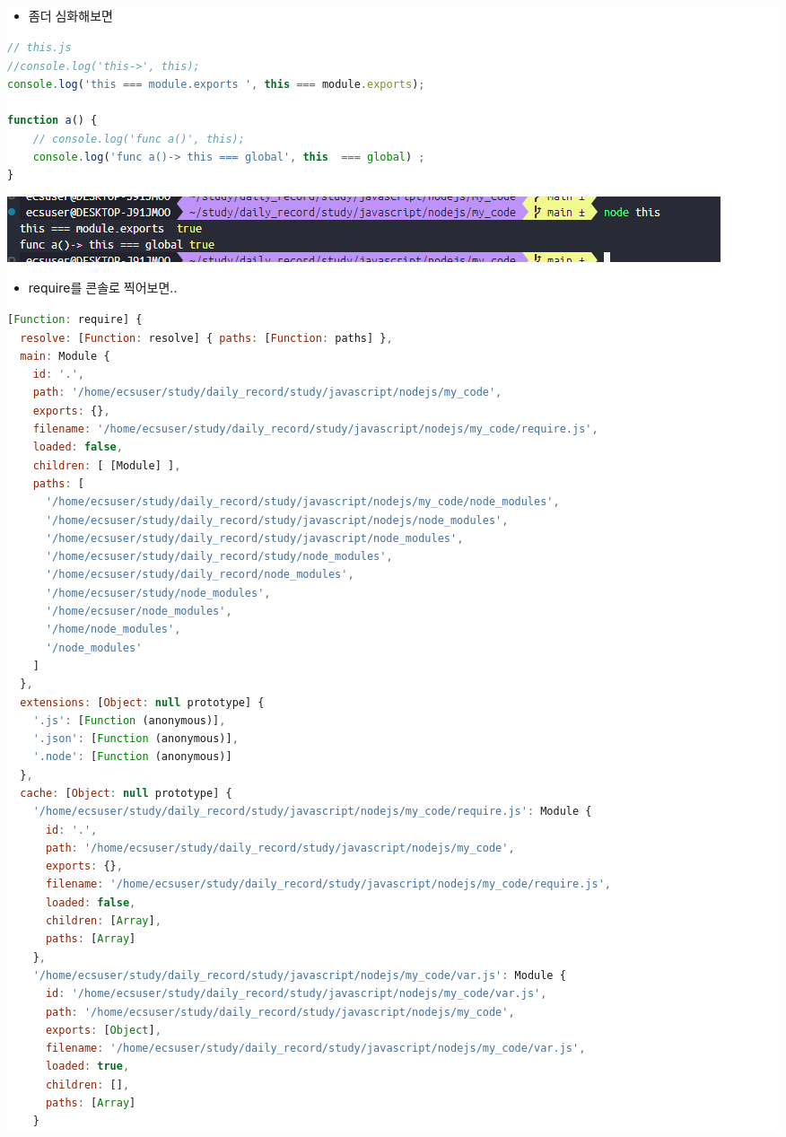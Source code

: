 - 좀더 심화해보면
```js
// this.js
//console.log('this->', this);
console.log('this === module.exports ', this === module.exports);

function a() {
	// console.log('func a()', this);
	console.log('func a()-> this === global', this  === global) ;
}
```
![](assets/2023-03-08-09-56-05.png)


- require를 콘솔로 찍어보면..
```js
[Function: require] {
  resolve: [Function: resolve] { paths: [Function: paths] },
  main: Module {
    id: '.',
    path: '/home/ecsuser/study/daily_record/study/javascript/nodejs/my_code',
    exports: {},
    filename: '/home/ecsuser/study/daily_record/study/javascript/nodejs/my_code/require.js',
    loaded: false,
    children: [ [Module] ],
    paths: [
      '/home/ecsuser/study/daily_record/study/javascript/nodejs/my_code/node_modules',
      '/home/ecsuser/study/daily_record/study/javascript/nodejs/node_modules',
      '/home/ecsuser/study/daily_record/study/javascript/node_modules',
      '/home/ecsuser/study/daily_record/study/node_modules',
      '/home/ecsuser/study/daily_record/node_modules',
      '/home/ecsuser/study/node_modules',
      '/home/ecsuser/node_modules',
      '/home/node_modules',
      '/node_modules'
    ]
  },
  extensions: [Object: null prototype] {
    '.js': [Function (anonymous)],
    '.json': [Function (anonymous)],
    '.node': [Function (anonymous)]
  },
  cache: [Object: null prototype] {
    '/home/ecsuser/study/daily_record/study/javascript/nodejs/my_code/require.js': Module {
      id: '.',
      path: '/home/ecsuser/study/daily_record/study/javascript/nodejs/my_code',
      exports: {},
      filename: '/home/ecsuser/study/daily_record/study/javascript/nodejs/my_code/require.js',
      loaded: false,
      children: [Array],
      paths: [Array]
    },
    '/home/ecsuser/study/daily_record/study/javascript/nodejs/my_code/var.js': Module {
      id: '/home/ecsuser/study/daily_record/study/javascript/nodejs/my_code/var.js',
      path: '/home/ecsuser/study/daily_record/study/javascript/nodejs/my_code',
      exports: [Object],
      filename: '/home/ecsuser/study/daily_record/study/javascript/nodejs/my_code/var.js',
      loaded: true,
      children: [],
      paths: [Array]
    }
```